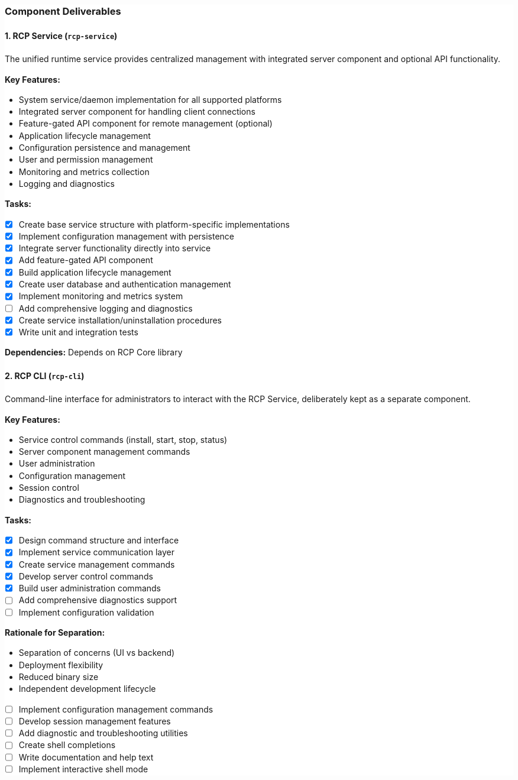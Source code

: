 ### Component Deliverables

#### 1. RCP Service (`rcp-service`)

The unified runtime service provides centralized management with integrated server component and optional API functionality.

**Key Features:**
- System service/daemon implementation for all supported platforms
- Integrated server component for handling client connections
- Feature-gated API component for remote management (optional)
- Application lifecycle management
- Configuration persistence and management
- User and permission management
- Monitoring and metrics collection
- Logging and diagnostics

**Tasks:**
- [x] Create base service structure with platform-specific implementations
- [x] Implement configuration management with persistence
- [x] Integrate server functionality directly into service
- [x] Add feature-gated API component
- [x] Build application lifecycle management
- [x] Create user database and authentication management
- [x] Implement monitoring and metrics system
- [ ] Add comprehensive logging and diagnostics
- [x] Create service installation/uninstallation procedures
- [x] Write unit and integration tests

**Dependencies:** Depends on RCP Core library

#### 2. RCP CLI (`rcp-cli`)

Command-line interface for administrators to interact with the RCP Service, deliberately kept as a separate component.

**Key Features:**
- Service control commands (install, start, stop, status)
- Server component management commands
- User administration
- Configuration management
- Session control
- Diagnostics and troubleshooting

**Tasks:**
- [x] Design command structure and interface
- [x] Implement service communication layer
- [x] Create service management commands
- [x] Develop server control commands
- [x] Build user administration commands
- [ ] Add comprehensive diagnostics support
- [ ] Implement configuration validation

**Rationale for Separation:**
- Separation of concerns (UI vs backend)
- Deployment flexibility
- Reduced binary size
- Independent development lifecycle
- [ ] Implement configuration management commands
- [ ] Develop session management features
- [ ] Add diagnostic and troubleshooting utilities
- [ ] Create shell completions
- [ ] Write documentation and help text
- [ ] Implement interactive shell mode
